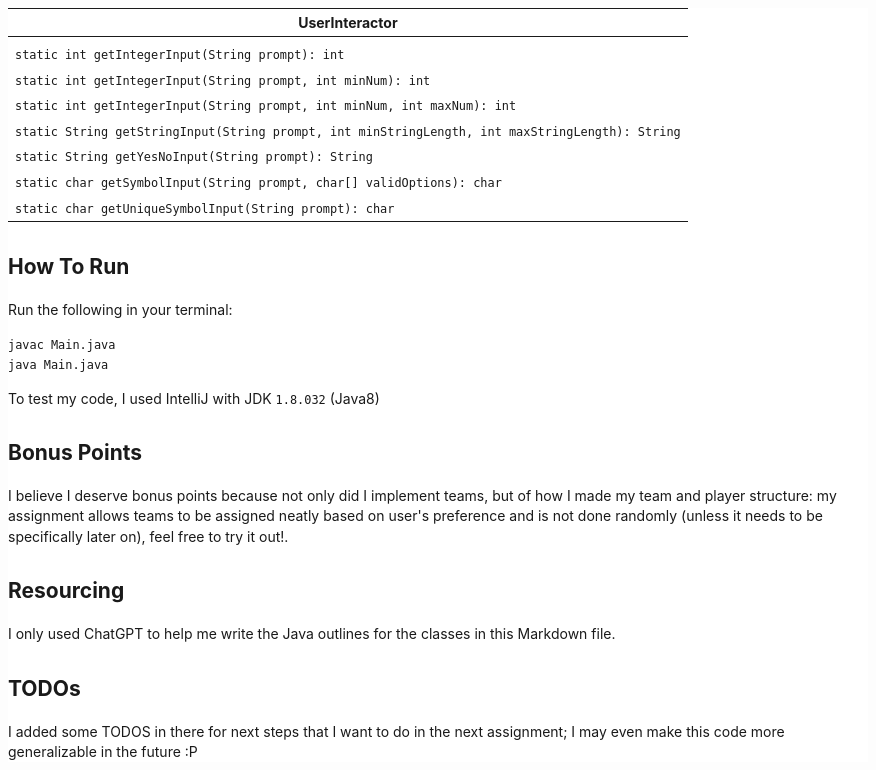 | UserInteractor |
|---------------|
||
| `static int getIntegerInput(String prompt): int` |
| `static int getIntegerInput(String prompt, int minNum): int` |
| `static int getIntegerInput(String prompt, int minNum, int maxNum): int` |
| `static String getStringInput(String prompt, int minStringLength, int maxStringLength): String` |
| `static String getYesNoInput(String prompt): String` |
| `static char getSymbolInput(String prompt, char[] validOptions): char` |
| `static char getUniqueSymbolInput(String prompt): char` |

## How To Run

Run the following in your terminal:
```
javac Main.java
java Main.java
```

To test my code, I used IntelliJ with JDK `1.8.032` (Java8)

## Bonus Points

I believe I deserve bonus points because not only did I implement teams, but of how I made my team and player structure: my assignment allows teams to be assigned neatly based on user's preference and is not done randomly (unless it needs to be specifically later on), feel free to try it out!.

## Resourcing

I only used ChatGPT to help me write the Java outlines for the classes in this Markdown file.

## TODOs

I added some TODOS in there for next steps that I want to do in the next assignment; I may even make this code more generalizable in the future :P